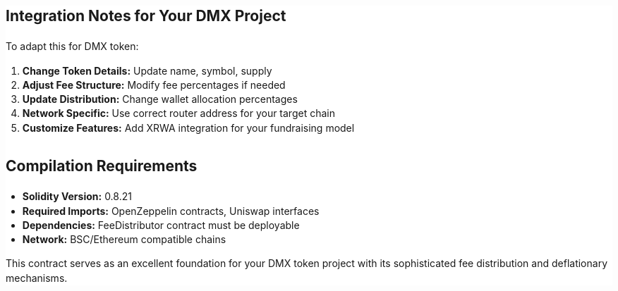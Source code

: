 ## Integration Notes for Your DMX Project

To adapt this for DMX token:

1. **Change Token Details:** Update name, symbol, supply
2. **Adjust Fee Structure:** Modify fee percentages if needed
3. **Update Distribution:** Change wallet allocation percentages
4. **Network Specific:** Use correct router address for your target chain
5. **Customize Features:** Add XRWA integration for your fundraising model

## Compilation Requirements

- **Solidity Version:** 0.8.21
- **Required Imports:** OpenZeppelin contracts, Uniswap interfaces
- **Dependencies:** FeeDistributor contract must be deployable
- **Network:** BSC/Ethereum compatible chains

This contract serves as an excellent foundation for your DMX token project with its sophisticated fee distribution and deflationary mechanisms.
